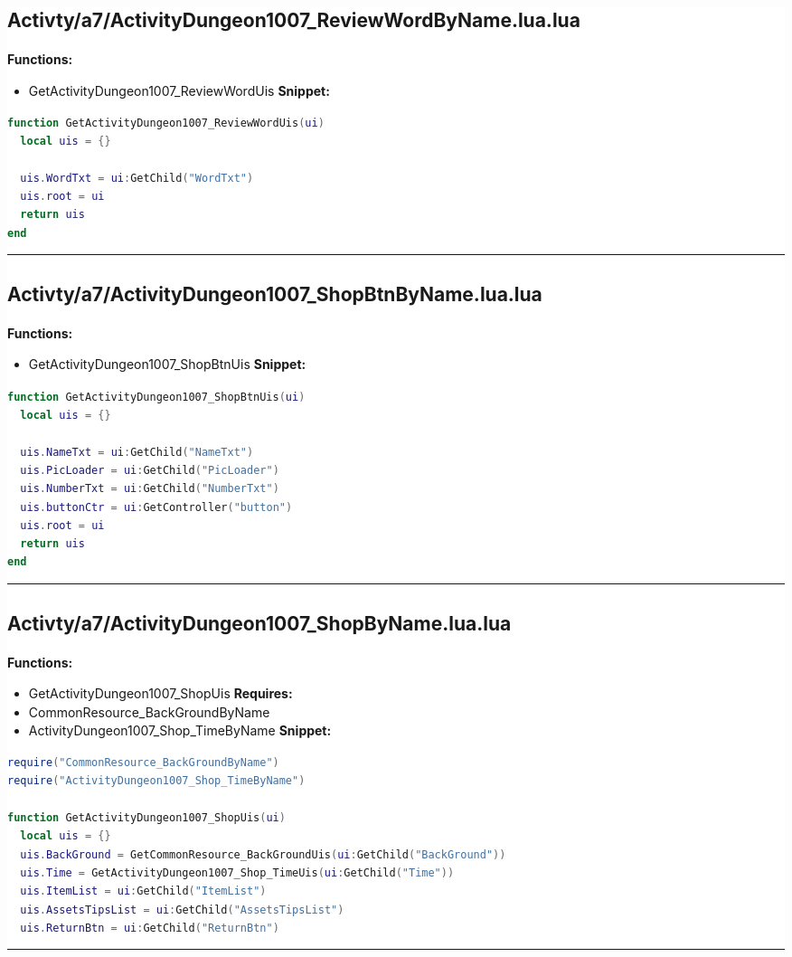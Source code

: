 ## Activty/a7/ActivityDungeon1007_ReviewWordByName.lua.lua
**Functions:**
- GetActivityDungeon1007_ReviewWordUis
**Snippet:**
```lua
function GetActivityDungeon1007_ReviewWordUis(ui)
  local uis = {}
  
  uis.WordTxt = ui:GetChild("WordTxt")
  uis.root = ui
  return uis
end
```

---

## Activty/a7/ActivityDungeon1007_ShopBtnByName.lua.lua
**Functions:**
- GetActivityDungeon1007_ShopBtnUis
**Snippet:**
```lua
function GetActivityDungeon1007_ShopBtnUis(ui)
  local uis = {}
  
  uis.NameTxt = ui:GetChild("NameTxt")
  uis.PicLoader = ui:GetChild("PicLoader")
  uis.NumberTxt = ui:GetChild("NumberTxt")
  uis.buttonCtr = ui:GetController("button")
  uis.root = ui
  return uis
end
```

---

## Activty/a7/ActivityDungeon1007_ShopByName.lua.lua
**Functions:**
- GetActivityDungeon1007_ShopUis
**Requires:**
- CommonResource_BackGroundByName
- ActivityDungeon1007_Shop_TimeByName
**Snippet:**
```lua
require("CommonResource_BackGroundByName")
require("ActivityDungeon1007_Shop_TimeByName")

function GetActivityDungeon1007_ShopUis(ui)
  local uis = {}
  uis.BackGround = GetCommonResource_BackGroundUis(ui:GetChild("BackGround"))
  uis.Time = GetActivityDungeon1007_Shop_TimeUis(ui:GetChild("Time"))
  uis.ItemList = ui:GetChild("ItemList")
  uis.AssetsTipsList = ui:GetChild("AssetsTipsList")
  uis.ReturnBtn = ui:GetChild("ReturnBtn")
```

---